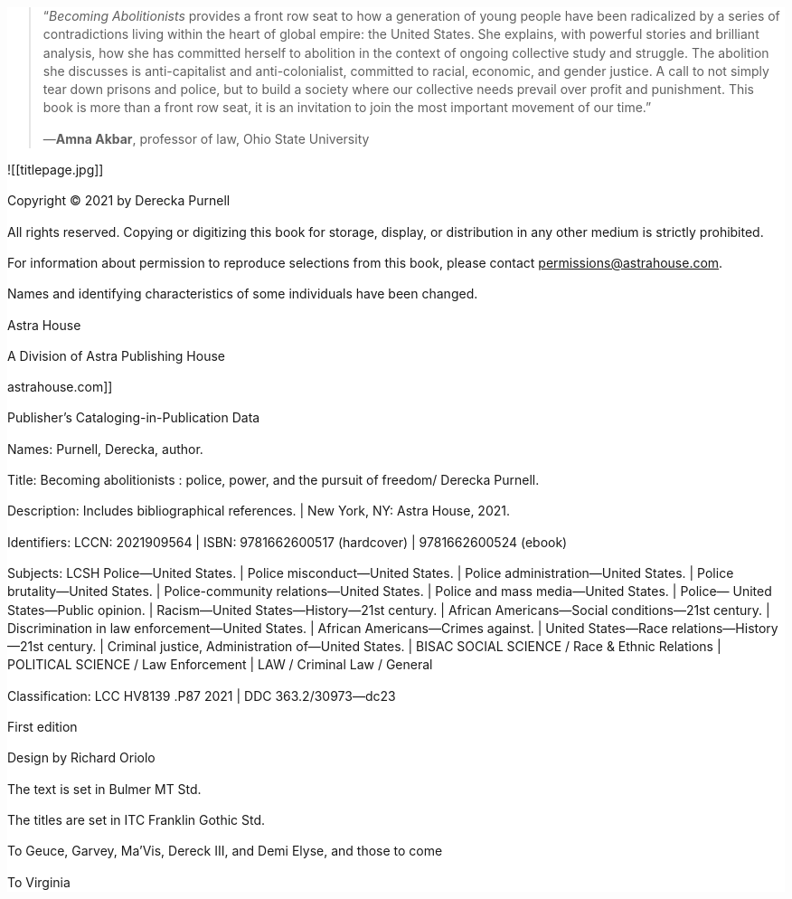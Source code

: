 > “_Becoming Abolitionists_ provides a front row seat to how a generation of young people have been radicalized by a series of contradictions living within the heart of global empire: the United States. She explains, with powerful stories and brilliant analysis, how she has committed herself to abolition in the context of ongoing collective study and struggle. The abolition she discusses is anti-capitalist and anti-colonialist, committed to racial, economic, and gender justice. A call to not simply tear down prisons and police, but to build a society where our collective needs prevail over profit and punishment. This book is more than a front row seat, it is an invitation to join the most important movement of our time.”
> 
> —**Amna Akbar**, professor of law, Ohio State University   

![[titlepage.jpg]]   

Copyright © 2021 by Derecka Purnell

All rights reserved. Copying or digitizing this book for storage, display, or distribution in any other medium is strictly prohibited.

For information about permission to reproduce selections from this book, please contact permissions@astrahouse.com.

Names and identifying characteristics of some individuals have been changed.

Astra House

A Division of Astra Publishing House

astrahouse.com]]

Publisher’s Cataloging-in-Publication Data

Names: Purnell, Derecka, author.

Title: Becoming abolitionists : police, power, and the pursuit of freedom/ Derecka Purnell.

Description: Includes bibliographical references. | New York, NY: Astra House, 2021.

Identifiers: LCCN: 2021909564 | ISBN: 9781662600517 (hardcover) | 9781662600524 (ebook)

Subjects: LCSH Police—United States. | Police misconduct—United States. | Police administration—United States. | Police brutality—United States. | Police-community relations—United States. | Police and mass media—United States. | Police— United States—Public opinion. | Racism—United States—History—21st century. | African Americans—Social conditions—21st century. | Discrimination in law enforcement—United States. | African Americans—Crimes against. | United States—Race relations—History—21st century. | Criminal justice, Administration of—United States. | BISAC SOCIAL SCIENCE / Race & Ethnic Relations | POLITICAL SCIENCE / Law Enforcement | LAW / Criminal Law / General

Classification: LCC HV8139 .P87 2021 | DDC 363.2/30973—dc23

First edition

Design by Richard Oriolo

The text is set in Bulmer MT Std.

The titles are set in ITC Franklin Gothic Std.   

To Geuce, Garvey, Ma’Vis, Dereck III, and Demi Elyse, and those to come

To Virginia
